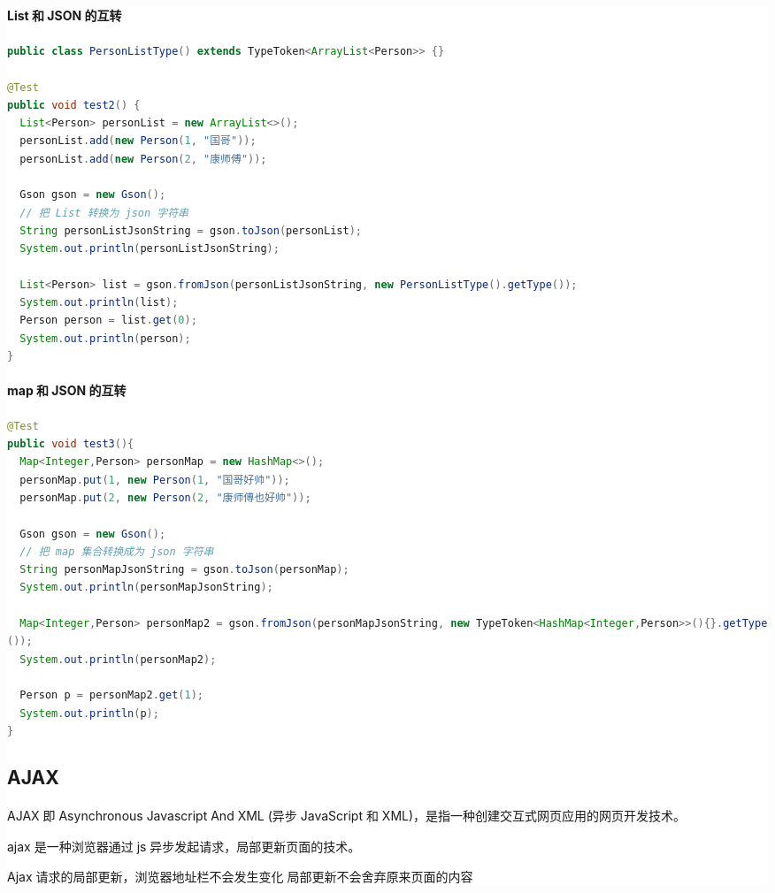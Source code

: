 #### List 和 JSON 的互转

``` java
public class PersonListType() extends TypeToken<ArrayList<Person>> {}

@Test
public void test2() {
  List<Person> personList = new ArrayList<>();
  personList.add(new Person(1, "国哥"));
  personList.add(new Person(2, "康师傅"));
  
  Gson gson = new Gson();
  // 把 List 转换为 json 字符串
  String personListJsonString = gson.toJson(personList);
  System.out.println(personListJsonString);
  
  List<Person> list = gson.fromJson(personListJsonString, new PersonListType().getType());
  System.out.println(list);
  Person person = list.get(0);
  System.out.println(person);
}
```

#### map 和 JSON 的互转

``` java
@Test
public void test3(){
  Map<Integer,Person> personMap = new HashMap<>();
  personMap.put(1, new Person(1, "国哥好帅"));
  personMap.put(2, new Person(2, "康师傅也好帅"));
  
  Gson gson = new Gson();
  // 把 map 集合转换成为 json 字符串
  String personMapJsonString = gson.toJson(personMap);
  System.out.println(personMapJsonString);
  
  Map<Integer,Person> personMap2 = gson.fromJson(personMapJsonString, new TypeToken<HashMap<Integer,Person>>(){}.getType());
  System.out.println(personMap2);
  
  Person p = personMap2.get(1);
  System.out.println(p);
}
```

## AJAX

AJAX 即 Asynchronous Javascript And XML (异步 JavaScript 和 XML)，是指一种创建交互式网页应用的网页开发技术。

ajax 是一种浏览器通过 js 异步发起请求，局部更新页面的技术。

Ajax 请求的局部更新，浏览器地址栏不会发生变化 局部更新不会舍弃原来页面的内容